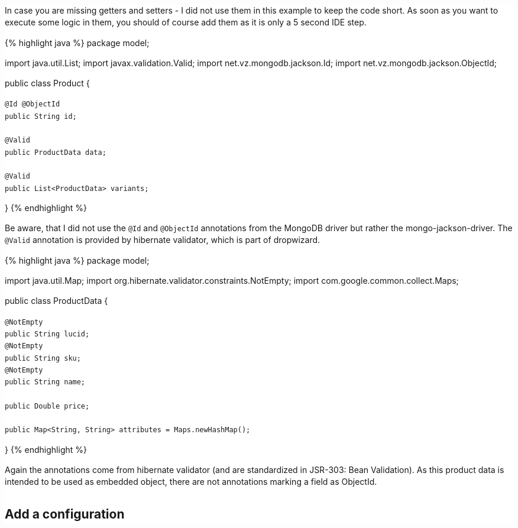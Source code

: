 In case you are missing getters and setters - I did not use them in this example to keep the code short. As soon as you want to execute some logic in them, you should of course add them as it is only a 5 second IDE step.

{% highlight java %}
package model;

import java.util.List;
import javax.validation.Valid;
import net.vz.mongodb.jackson.Id;
import net.vz.mongodb.jackson.ObjectId;

public class Product {

    @Id @ObjectId
    public String id;

    @Valid
    public ProductData data;

    @Valid
    public List<ProductData> variants;

}
{% endhighlight %}

Be aware, that I did not use the <code>@Id</code> and <code>@ObjectId</code> annotations from the MongoDB driver but rather the mongo-jackson-driver. The `@Valid` annotation is provided by hibernate validator, which is part of dropwizard.

{% highlight java %}
package model;

import java.util.Map;
import org.hibernate.validator.constraints.NotEmpty;
import com.google.common.collect.Maps;

public class ProductData {

    @NotEmpty
    public String lucid;
    @NotEmpty
    public String sku;
    @NotEmpty
    public String name;

    public Double price;

    public Map<String, String> attributes = Maps.newHashMap();
}
{% endhighlight %}

Again the annotations come from hibernate validator (and are standardized in JSR-303: Bean Validation). As this product data is intended to be used as embedded object, there are not annotations marking a field as ObjectId.

## Add a configuration
